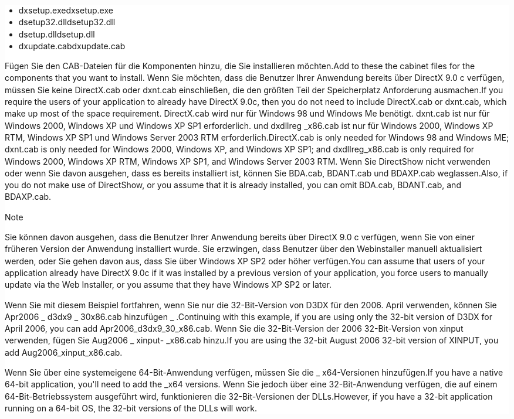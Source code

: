 -   <span data-ttu-id="eff05-170">dxsetup.exe</span><span class="sxs-lookup"><span data-stu-id="eff05-170">dxsetup.exe</span></span>
-   <span data-ttu-id="eff05-171">dsetup32.dll</span><span class="sxs-lookup"><span data-stu-id="eff05-171">dsetup32.dll</span></span>
-   <span data-ttu-id="eff05-172">dsetup.dll</span><span class="sxs-lookup"><span data-stu-id="eff05-172">dsetup.dll</span></span>
-   <span data-ttu-id="eff05-173">dxupdate.cab</span><span class="sxs-lookup"><span data-stu-id="eff05-173">dxupdate.cab</span></span>

<span data-ttu-id="eff05-174">Fügen Sie den CAB-Dateien für die Komponenten hinzu, die Sie installieren möchten.</span><span class="sxs-lookup"><span data-stu-id="eff05-174">Add to these the cabinet files for the components that you want to install.</span></span> <span data-ttu-id="eff05-175">Wenn Sie möchten, dass die Benutzer Ihrer Anwendung bereits über DirectX 9.0 c verfügen, müssen Sie keine DirectX.cab oder dxnt.cab einschließen, die den größten Teil der Speicherplatz Anforderung ausmachen.</span><span class="sxs-lookup"><span data-stu-id="eff05-175">If you require the users of your application to already have DirectX 9.0c, then you do not need to include DirectX.cab or dxnt.cab, which make up most of the space requirement.</span></span> <span data-ttu-id="eff05-176">DirectX.cab wird nur für Windows 98 und Windows Me benötigt. dxnt.cab ist nur für Windows 2000, Windows XP und Windows XP SP1 erforderlich. und dxdllreg \_x86.cab ist nur für Windows 2000, Windows XP RTM, Windows XP SP1 und Windows Server 2003 RTM erforderlich.</span><span class="sxs-lookup"><span data-stu-id="eff05-176">DirectX.cab is only needed for Windows 98 and Windows ME; dxnt.cab is only needed for Windows 2000, Windows XP, and Windows XP SP1; and dxdllreg\_x86.cab is only required for Windows 2000, Windows XP RTM, Windows XP SP1, and Windows Server 2003 RTM.</span></span> <span data-ttu-id="eff05-177">Wenn Sie DirectShow nicht verwenden oder wenn Sie davon ausgehen, dass es bereits installiert ist, können Sie BDA.cab, BDANT.cab und BDAXP.cab weglassen.</span><span class="sxs-lookup"><span data-stu-id="eff05-177">Also, if you do not make use of DirectShow, or you assume that it is already installed, you can omit BDA.cab, BDANT.cab, and BDAXP.cab.</span></span>

> [!Note]  
> <span data-ttu-id="eff05-178">Sie können davon ausgehen, dass die Benutzer Ihrer Anwendung bereits über DirectX 9.0 c verfügen, wenn Sie von einer früheren Version der Anwendung installiert wurde. Sie erzwingen, dass Benutzer über den Webinstaller manuell aktualisiert werden, oder Sie gehen davon aus, dass Sie über Windows XP SP2 oder höher verfügen.</span><span class="sxs-lookup"><span data-stu-id="eff05-178">You can assume that users of your application already have DirectX 9.0c if it was installed by a previous version of your application, you force users to manually update via the Web Installer, or you assume that they have Windows XP SP2 or later.</span></span>

 

<span data-ttu-id="eff05-179">Wenn Sie mit diesem Beispiel fortfahren, wenn Sie nur die 32-Bit-Version von D3DX für den 2006. April verwenden, können Sie Apr2006 \_ d3dx9 \_ 30x86.cab hinzufügen \_ .</span><span class="sxs-lookup"><span data-stu-id="eff05-179">Continuing with this example, if you are using only the 32-bit version of D3DX for April 2006, you can add Apr2006\_d3dx9\_30\_x86.cab.</span></span> <span data-ttu-id="eff05-180">Wenn Sie die 32-Bit-Version der 2006 32-Bit-Version von xinput verwenden, fügen Sie Aug2006 \_ xinput- \_x86.cab hinzu.</span><span class="sxs-lookup"><span data-stu-id="eff05-180">If you are using the 32-bit August 2006 32-bit version of XINPUT, you add Aug2006\_xinput\_x86.cab.</span></span>

<span data-ttu-id="eff05-181">Wenn Sie über eine systemeigene 64-Bit-Anwendung verfügen, müssen Sie die \_ x64-Versionen hinzufügen.</span><span class="sxs-lookup"><span data-stu-id="eff05-181">If you have a native 64-bit application, you'll need to add the \_x64 versions.</span></span> <span data-ttu-id="eff05-182">Wenn Sie jedoch über eine 32-Bit-Anwendung verfügen, die auf einem 64-Bit-Betriebssystem ausgeführt wird, funktionieren die 32-Bit-Versionen der DLLs.</span><span class="sxs-lookup"><span data-stu-id="eff05-182">However, if you have a 32-bit application running on a 64-bit OS, the 32-bit versions of the DLLs will work.</span></span>
